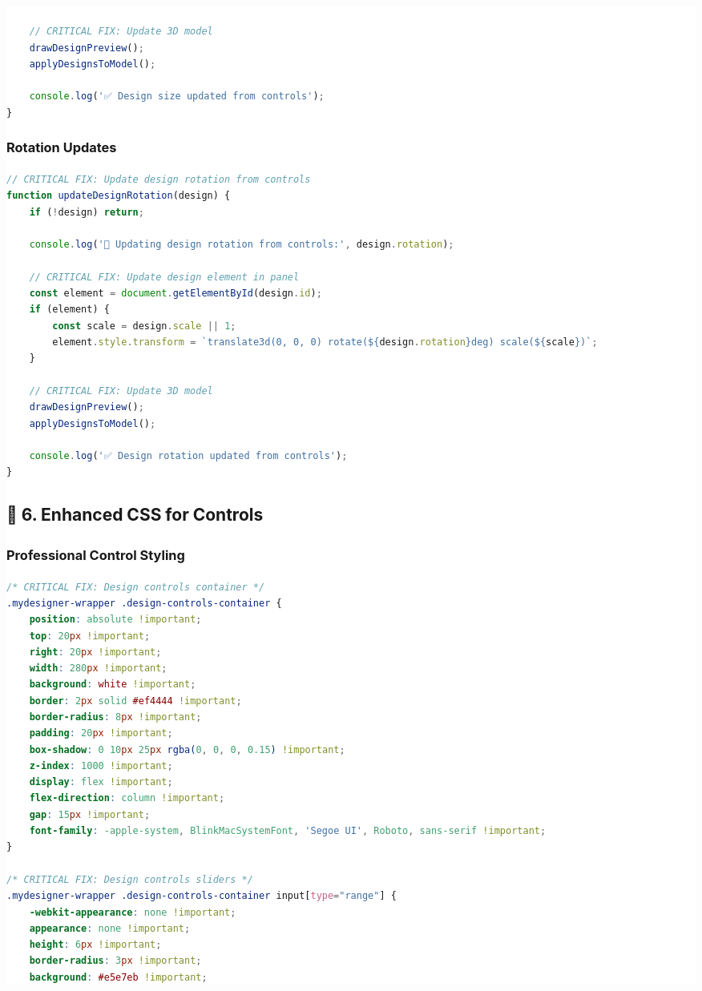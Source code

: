 ```javascript
    
    // CRITICAL FIX: Update 3D model
    drawDesignPreview();
    applyDesignsToModel();
    
    console.log('✅ Design size updated from controls');
}
```

### Rotation Updates
```javascript
// CRITICAL FIX: Update design rotation from controls
function updateDesignRotation(design) {
    if (!design) return;
    
    console.log('🎯 Updating design rotation from controls:', design.rotation);
    
    // CRITICAL FIX: Update design element in panel
    const element = document.getElementById(design.id);
    if (element) {
        const scale = design.scale || 1;
        element.style.transform = `translate3d(0, 0, 0) rotate(${design.rotation}deg) scale(${scale})`;
    }
    
    // CRITICAL FIX: Update 3D model
    drawDesignPreview();
    applyDesignsToModel();
    
    console.log('✅ Design rotation updated from controls');
}
```

## 🎨 **6. Enhanced CSS for Controls**

### Professional Control Styling
```css
/* CRITICAL FIX: Design controls container */
.mydesigner-wrapper .design-controls-container {
    position: absolute !important;
    top: 20px !important;
    right: 20px !important;
    width: 280px !important;
    background: white !important;
    border: 2px solid #ef4444 !important;
    border-radius: 8px !important;
    padding: 20px !important;
    box-shadow: 0 10px 25px rgba(0, 0, 0, 0.15) !important;
    z-index: 1000 !important;
    display: flex !important;
    flex-direction: column !important;
    gap: 15px !important;
    font-family: -apple-system, BlinkMacSystemFont, 'Segoe UI', Roboto, sans-serif !important;
}

/* CRITICAL FIX: Design controls sliders */
.mydesigner-wrapper .design-controls-container input[type="range"] {
    -webkit-appearance: none !important;
    appearance: none !important;
    height: 6px !important;
    border-radius: 3px !important;
    background: #e5e7eb !important;
```
